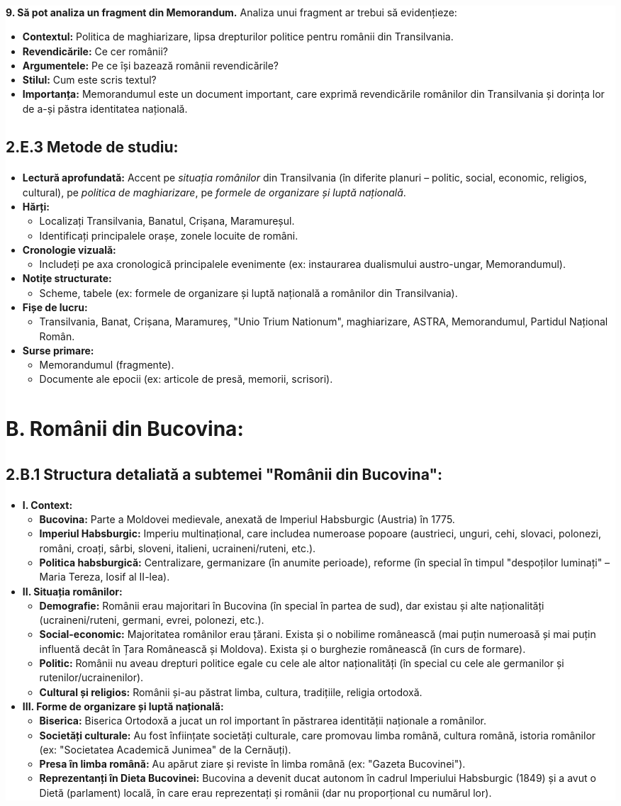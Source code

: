 **9. Să pot analiza un fragment din Memorandum.**
Analiza unui fragment ar trebui să evidențieze:

*   **Contextul:** Politica de maghiarizare, lipsa drepturilor politice pentru românii din Transilvania.
*   **Revendicările:** Ce cer românii?
*   **Argumentele:** Pe ce își bazează românii revendicările?
*   **Stilul:** Cum este scris textul?
*   **Importanța:** Memorandumul este un document important, care exprimă revendicările românilor din Transilvania și dorința lor de a-și păstra identitatea națională.

## 2.E.3 Metode de studiu:

*   **Lectură aprofundată:** Accent pe *situația românilor* din Transilvania (în diferite planuri – politic, social, economic, religios, cultural), pe *politica de maghiarizare*, pe *formele de organizare și luptă națională*.
*   **Hărți:**
    *   Localizați Transilvania, Banatul, Crișana, Maramureșul.
    *   Identificați principalele orașe, zonele locuite de români.
*   **Cronologie vizuală:**
    *   Includeți pe axa cronologică principalele evenimente (ex: instaurarea dualismului austro-ungar, Memorandumul).
*   **Notițe structurate:**
    *   Scheme, tabele (ex: formele de organizare și luptă națională a românilor din Transilvania).
*   **Fișe de lucru:**
    *   Transilvania, Banat, Crișana, Maramureș, "Unio Trium Nationum", maghiarizare, ASTRA, Memorandumul, Partidul Național Român.
*   **Surse primare:**
    *   Memorandumul (fragmente).
    *   Documente ale epocii (ex: articole de presă, memorii, scrisori).


# B. Românii din Bucovina:

## 2.B.1 Structura detaliată a subtemei "Românii din Bucovina":

*   **I. Context:**
    *   **Bucovina:** Parte a Moldovei medievale, anexată de Imperiul Habsburgic (Austria) în 1775.
    *   **Imperiul Habsburgic:** Imperiu multinațional, care includea numeroase popoare (austrieci, unguri, cehi, slovaci, polonezi, români, croați, sârbi, sloveni, italieni, ucraineni/ruteni, etc.).
    *   **Politica habsburgică:** Centralizare, germanizare (în anumite perioade), reforme (în special în timpul "despoților luminați" – Maria Tereza, Iosif al II-lea).
*   **II. Situația românilor:**
    *   **Demografie:** Românii erau majoritari în Bucovina (în special în partea de sud), dar existau și alte naționalități (ucraineni/ruteni, germani, evrei, polonezi, etc.).
    *   **Social-economic:** Majoritatea românilor erau țărani. Exista și o nobilime românească (mai puțin numeroasă și mai puțin influentă decât în Țara Românească și Moldova). Exista și o burghezie românească (în curs de formare).
    *   **Politic:** Românii nu aveau drepturi politice egale cu cele ale altor naționalități (în special cu cele ale germanilor și rutenilor/ucrainenilor).
    *   **Cultural și religios:** Românii și-au păstrat limba, cultura, tradițiile, religia ortodoxă.
*   **III. Forme de organizare și luptă națională:**
    *   **Biserica:** Biserica Ortodoxă a jucat un rol important în păstrarea identității naționale a românilor.
    *   **Societăți culturale:** Au fost înființate societăți culturale, care promovau limba română, cultura română, istoria românilor (ex: "Societatea Academică Junimea" de la Cernăuți).
    *   **Presa în limba română:** Au apărut ziare și reviste în limba română (ex: "Gazeta Bucovinei").
    *   **Reprezentanți în Dieta Bucovinei:** Bucovina a devenit ducat autonom în cadrul Imperiului Habsburgic (1849) și a avut o Dietă (parlament) locală, în care erau reprezentați și românii (dar nu proporțional cu numărul lor).